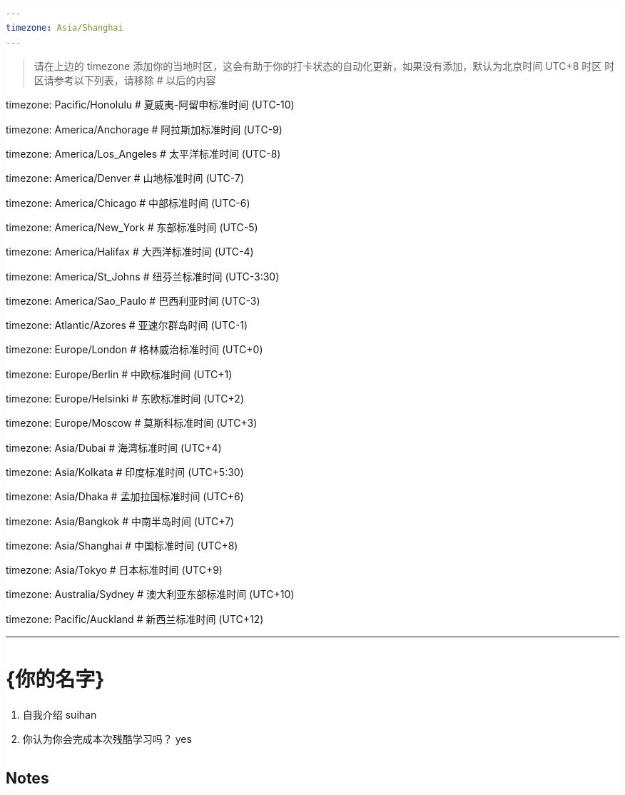 ```yaml
---
timezone: Asia/Shanghai
---
```


> 请在上边的 timezone 添加你的当地时区，这会有助于你的打卡状态的自动化更新，如果没有添加，默认为北京时间 UTC+8 时区
> 时区请参考以下列表，请移除 # 以后的内容

timezone: Pacific/Honolulu # 夏威夷-阿留申标准时间 (UTC-10)

timezone: America/Anchorage # 阿拉斯加标准时间 (UTC-9)

timezone: America/Los_Angeles # 太平洋标准时间 (UTC-8)

timezone: America/Denver # 山地标准时间 (UTC-7)

timezone: America/Chicago # 中部标准时间 (UTC-6)

timezone: America/New_York # 东部标准时间 (UTC-5)

timezone: America/Halifax # 大西洋标准时间 (UTC-4)

timezone: America/St_Johns # 纽芬兰标准时间 (UTC-3:30)

timezone: America/Sao_Paulo # 巴西利亚时间 (UTC-3)

timezone: Atlantic/Azores # 亚速尔群岛时间 (UTC-1)

timezone: Europe/London # 格林威治标准时间 (UTC+0)

timezone: Europe/Berlin # 中欧标准时间 (UTC+1)

timezone: Europe/Helsinki # 东欧标准时间 (UTC+2)

timezone: Europe/Moscow # 莫斯科标准时间 (UTC+3)

timezone: Asia/Dubai # 海湾标准时间 (UTC+4)

timezone: Asia/Kolkata # 印度标准时间 (UTC+5:30)

timezone: Asia/Dhaka # 孟加拉国标准时间 (UTC+6)

timezone: Asia/Bangkok # 中南半岛时间 (UTC+7)

timezone: Asia/Shanghai # 中国标准时间 (UTC+8)

timezone: Asia/Tokyo # 日本标准时间 (UTC+9)

timezone: Australia/Sydney # 澳大利亚东部标准时间 (UTC+10)

timezone: Pacific/Auckland # 新西兰标准时间 (UTC+12)

---

# {你的名字}

1. 自我介绍   suihan

2. 你认为你会完成本次残酷学习吗？ yes

## Notes
